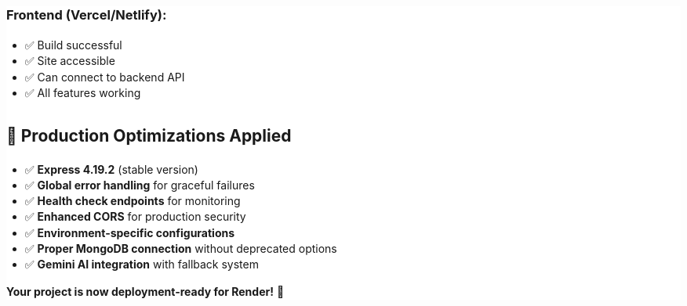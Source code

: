 ### **Frontend (Vercel/Netlify):**
- ✅ Build successful
- ✅ Site accessible
- ✅ Can connect to backend API
- ✅ All features working

## 🔧 **Production Optimizations Applied**

- ✅ **Express 4.19.2** (stable version)
- ✅ **Global error handling** for graceful failures
- ✅ **Health check endpoints** for monitoring
- ✅ **Enhanced CORS** for production security
- ✅ **Environment-specific configurations**
- ✅ **Proper MongoDB connection** without deprecated options
- ✅ **Gemini AI integration** with fallback system

**Your project is now deployment-ready for Render!** 🚀
